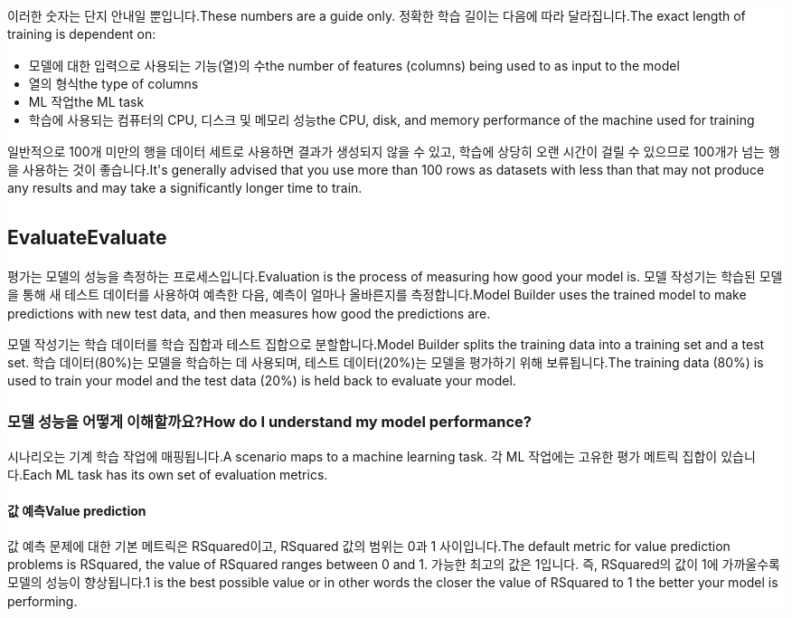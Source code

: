 <span data-ttu-id="e85fc-228">이러한 숫자는 단지 안내일 뿐입니다.</span><span class="sxs-lookup"><span data-stu-id="e85fc-228">These numbers are a guide only.</span></span> <span data-ttu-id="e85fc-229">정확한 학습 길이는 다음에 따라 달라집니다.</span><span class="sxs-lookup"><span data-stu-id="e85fc-229">The exact length of training is dependent on:</span></span>

- <span data-ttu-id="e85fc-230">모델에 대한 입력으로 사용되는 기능(열)의 수</span><span class="sxs-lookup"><span data-stu-id="e85fc-230">the number of features (columns) being used to as input to the model</span></span>
- <span data-ttu-id="e85fc-231">열의 형식</span><span class="sxs-lookup"><span data-stu-id="e85fc-231">the type of columns</span></span>
- <span data-ttu-id="e85fc-232">ML 작업</span><span class="sxs-lookup"><span data-stu-id="e85fc-232">the ML task</span></span>
- <span data-ttu-id="e85fc-233">학습에 사용되는 컴퓨터의 CPU, 디스크 및 메모리 성능</span><span class="sxs-lookup"><span data-stu-id="e85fc-233">the CPU, disk, and memory performance of the machine used for training</span></span>

<span data-ttu-id="e85fc-234">일반적으로 100개 미만의 행을 데이터 세트로 사용하면 결과가 생성되지 않을 수 있고, 학습에 상당히 오랜 시간이 걸릴 수 있으므로 100개가 넘는 행을 사용하는 것이 좋습니다.</span><span class="sxs-lookup"><span data-stu-id="e85fc-234">It's generally advised that you use more than 100 rows as datasets with less than that may not produce any results and may take a significantly longer time to train.</span></span>

## <a name="evaluate"></a><span data-ttu-id="e85fc-235">Evaluate</span><span class="sxs-lookup"><span data-stu-id="e85fc-235">Evaluate</span></span>

<span data-ttu-id="e85fc-236">평가는 모델의 성능을 측정하는 프로세스입니다.</span><span class="sxs-lookup"><span data-stu-id="e85fc-236">Evaluation is the process of measuring how good your model is.</span></span> <span data-ttu-id="e85fc-237">모델 작성기는 학습된 모델을 통해 새 테스트 데이터를 사용하여 예측한 다음, 예측이 얼마나 올바른지를 측정합니다.</span><span class="sxs-lookup"><span data-stu-id="e85fc-237">Model Builder uses the trained model to make predictions with new test data, and then measures how good the predictions are.</span></span>

<span data-ttu-id="e85fc-238">모델 작성기는 학습 데이터를 학습 집합과 테스트 집합으로 분할합니다.</span><span class="sxs-lookup"><span data-stu-id="e85fc-238">Model Builder splits the training data into a training set and a test set.</span></span> <span data-ttu-id="e85fc-239">학습 데이터(80%)는 모델을 학습하는 데 사용되며, 테스트 데이터(20%)는 모델을 평가하기 위해 보류됩니다.</span><span class="sxs-lookup"><span data-stu-id="e85fc-239">The training data (80%) is used to train your model and the test data (20%) is held back to evaluate your model.</span></span>

### <a name="how-do-i-understand-my-model-performance"></a><span data-ttu-id="e85fc-240">모델 성능을 어떻게 이해할까요?</span><span class="sxs-lookup"><span data-stu-id="e85fc-240">How do I understand my model performance?</span></span>

<span data-ttu-id="e85fc-241">시나리오는 기계 학습 작업에 매핑됩니다.</span><span class="sxs-lookup"><span data-stu-id="e85fc-241">A scenario maps to a machine learning task.</span></span> <span data-ttu-id="e85fc-242">각 ML 작업에는 고유한 평가 메트릭 집합이 있습니다.</span><span class="sxs-lookup"><span data-stu-id="e85fc-242">Each ML task has its own set of evaluation metrics.</span></span>

#### <a name="value-prediction"></a><span data-ttu-id="e85fc-243">값 예측</span><span class="sxs-lookup"><span data-stu-id="e85fc-243">Value prediction</span></span>

<span data-ttu-id="e85fc-244">값 예측 문제에 대한 기본 메트릭은 RSquared이고, RSquared 값의 범위는 0과 1 사이입니다.</span><span class="sxs-lookup"><span data-stu-id="e85fc-244">The default metric for value prediction problems is RSquared, the value of RSquared ranges between 0 and 1.</span></span> <span data-ttu-id="e85fc-245">가능한 최고의 값은 1입니다. 즉, RSquared의 값이 1에 가까울수록 모델의 성능이 향상됩니다.</span><span class="sxs-lookup"><span data-stu-id="e85fc-245">1 is the best possible value or in other words the closer the value of RSquared to 1 the better your model is performing.</span></span>
